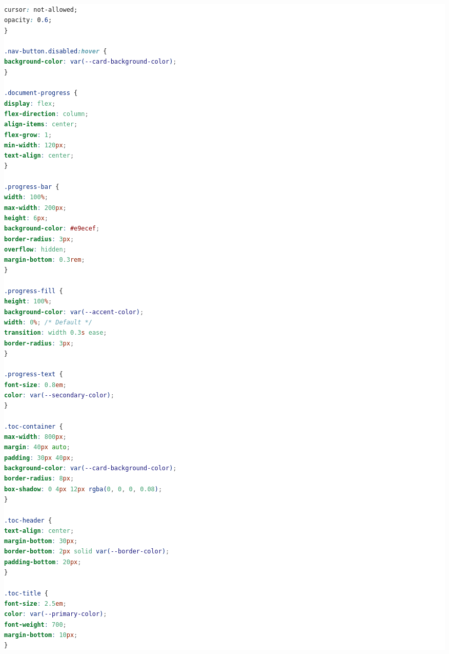 ```css
cursor: not-allowed;
opacity: 0.6;
}

.nav-button.disabled:hover {
background-color: var(--card-background-color);
}

.document-progress {
display: flex;
flex-direction: column;
align-items: center;
flex-grow: 1;
min-width: 120px;
text-align: center;
}

.progress-bar {
width: 100%;
max-width: 200px;
height: 6px;
background-color: #e9ecef;
border-radius: 3px;
overflow: hidden;
margin-bottom: 0.3rem;
}

.progress-fill {
height: 100%;
background-color: var(--accent-color);
width: 0%; /* Default */
transition: width 0.3s ease;
border-radius: 3px;
}

.progress-text {
font-size: 0.8em;
color: var(--secondary-color);
}

.toc-container {
max-width: 800px;
margin: 40px auto;
padding: 30px 40px;
background-color: var(--card-background-color);
border-radius: 8px;
box-shadow: 0 4px 12px rgba(0, 0, 0, 0.08);
}

.toc-header {
text-align: center;
margin-bottom: 30px;
border-bottom: 2px solid var(--border-color);
padding-bottom: 20px;
}

.toc-title {
font-size: 2.5em;
color: var(--primary-color);
font-weight: 700;
margin-bottom: 10px;
}

```